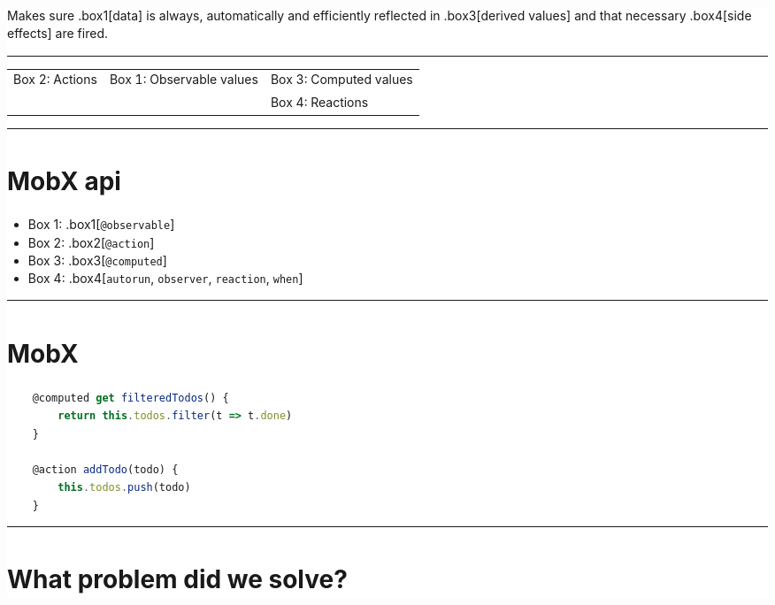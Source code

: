 Makes sure .box1[data] is always, automatically and efficiently reflected in .box3[derived values] and that necessary .box4[side effects] are fired.

---

<table width="100%">
    <tr>
        <td rowspan="2" class="box-actions">
            <div class="appear">Box 2: Actions</appear>
        </td>
        <td rowspan="2" class="box-state">
            <div>Box 1: Observable values</div>
        </td>
        <td class="box-computed">
            <div class="appear">Box 3: Computed values</appear>
        </td>
    </tr>
    <tr>
        <td class="box-reactions">
            <div class="appear">Box 4: Reactions</appear>
        </td>
    </tr>
</table>

---

# MobX api

* Box 1: .box1[`@observable`]
* Box 2: .box2[`@action`]
* Box 3: .box3[`@computed`]
* Box 4:  .box4[`autorun`, `observer`, `reaction`, `when`]

---

# MobX

```javascript
    @computed get filteredTodos() {
        return this.todos.filter(t => t.done)
    }

    @action addTodo(todo) {
        this.todos.push(todo)
    }
```

---

# What problem did we solve?
